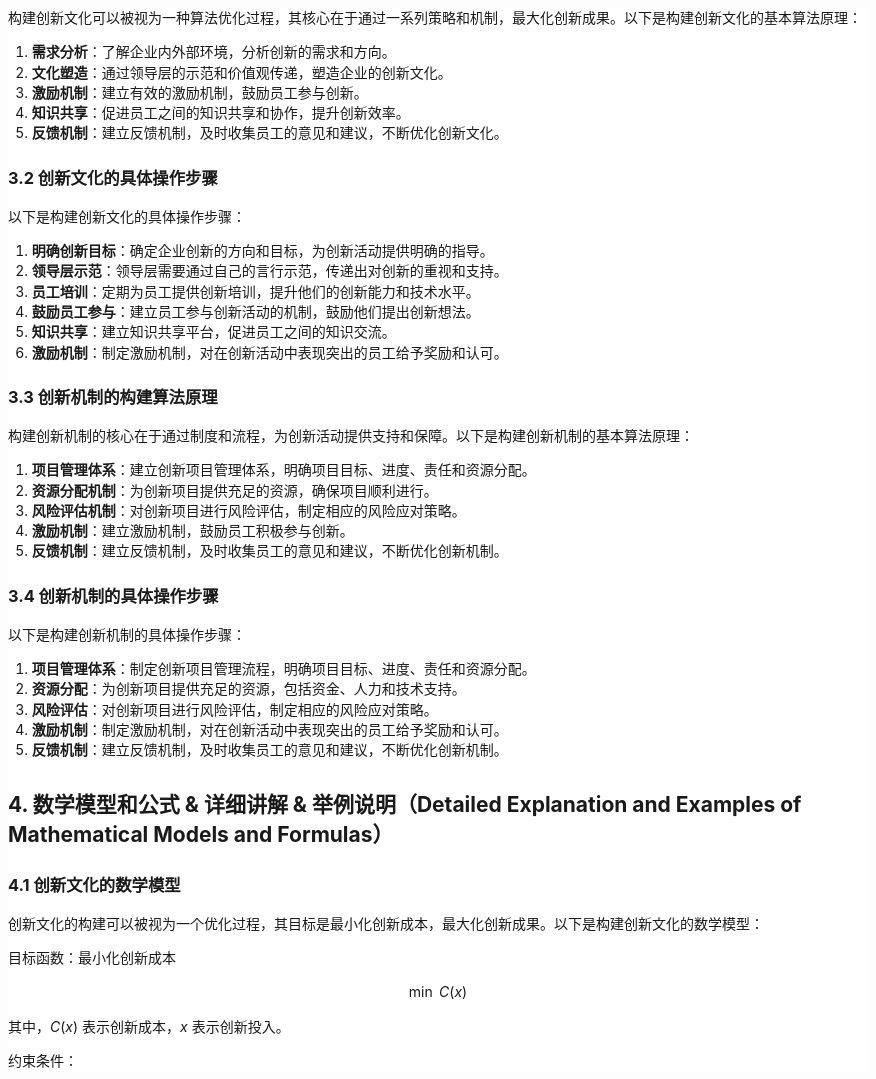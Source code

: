 构建创新文化可以被视为一种算法优化过程，其核心在于通过一系列策略和机制，最大化创新成果。以下是构建创新文化的基本算法原理：

1. **需求分析**：了解企业内外部环境，分析创新的需求和方向。
2. **文化塑造**：通过领导层的示范和价值观传递，塑造企业的创新文化。
3. **激励机制**：建立有效的激励机制，鼓励员工参与创新。
4. **知识共享**：促进员工之间的知识共享和协作，提升创新效率。
5. **反馈机制**：建立反馈机制，及时收集员工的意见和建议，不断优化创新文化。

### **3.2 创新文化的具体操作步骤**

以下是构建创新文化的具体操作步骤：

1. **明确创新目标**：确定企业创新的方向和目标，为创新活动提供明确的指导。
2. **领导层示范**：领导层需要通过自己的言行示范，传递出对创新的重视和支持。
3. **员工培训**：定期为员工提供创新培训，提升他们的创新能力和技术水平。
4. **鼓励员工参与**：建立员工参与创新活动的机制，鼓励他们提出创新想法。
5. **知识共享**：建立知识共享平台，促进员工之间的知识交流。
6. **激励机制**：制定激励机制，对在创新活动中表现突出的员工给予奖励和认可。

### **3.3 创新机制的构建算法原理**

构建创新机制的核心在于通过制度和流程，为创新活动提供支持和保障。以下是构建创新机制的基本算法原理：

1. **项目管理体系**：建立创新项目管理体系，明确项目目标、进度、责任和资源分配。
2. **资源分配机制**：为创新项目提供充足的资源，确保项目顺利进行。
3. **风险评估机制**：对创新项目进行风险评估，制定相应的风险应对策略。
4. **激励机制**：建立激励机制，鼓励员工积极参与创新。
5. **反馈机制**：建立反馈机制，及时收集员工的意见和建议，不断优化创新机制。

### **3.4 创新机制的具体操作步骤**

以下是构建创新机制的具体操作步骤：

1. **项目管理体系**：制定创新项目管理流程，明确项目目标、进度、责任和资源分配。
2. **资源分配**：为创新项目提供充足的资源，包括资金、人力和技术支持。
3. **风险评估**：对创新项目进行风险评估，制定相应的风险应对策略。
4. **激励机制**：制定激励机制，对在创新活动中表现突出的员工给予奖励和认可。
5. **反馈机制**：建立反馈机制，及时收集员工的意见和建议，不断优化创新机制。

## **4. 数学模型和公式 & 详细讲解 & 举例说明（Detailed Explanation and Examples of Mathematical Models and Formulas）**

### **4.1 创新文化的数学模型**

创新文化的构建可以被视为一个优化过程，其目标是最小化创新成本，最大化创新成果。以下是构建创新文化的数学模型：

目标函数：最小化创新成本

$$
\min \ C(x)
$$

其中，$C(x)$ 表示创新成本，$x$ 表示创新投入。

约束条件：

